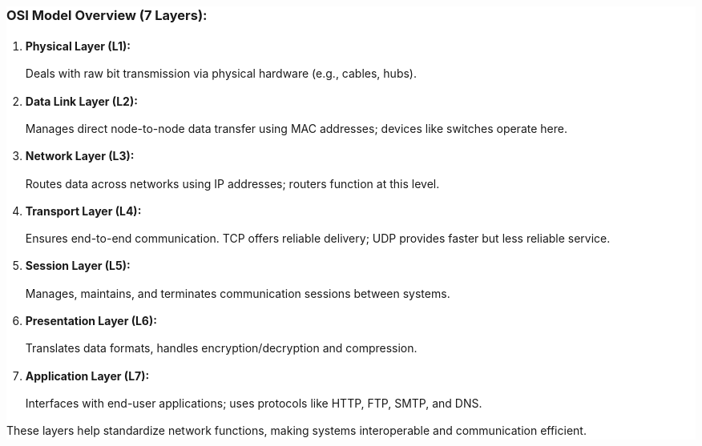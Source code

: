 ### **OSI Model Overview (7 Layers):**

1. **Physical Layer (L1):**
    
    Deals with raw bit transmission via physical hardware (e.g., cables, hubs).
    
2. **Data Link Layer (L2):**
    
    Manages direct node-to-node data transfer using MAC addresses; devices like switches operate here.
    
3. **Network Layer (L3):**
    
    Routes data across networks using IP addresses; routers function at this level.
    
4. **Transport Layer (L4):**
    
    Ensures end-to-end communication. TCP offers reliable delivery; UDP provides faster but less reliable service.
    
5. **Session Layer (L5):**
    
    Manages, maintains, and terminates communication sessions between systems.
    
6. **Presentation Layer (L6):**
    
    Translates data formats, handles encryption/decryption and compression.
    
7. **Application Layer (L7):**
    
    Interfaces with end-user applications; uses protocols like HTTP, FTP, SMTP, and DNS.
    

These layers help standardize network functions, making systems interoperable and communication efficient.
